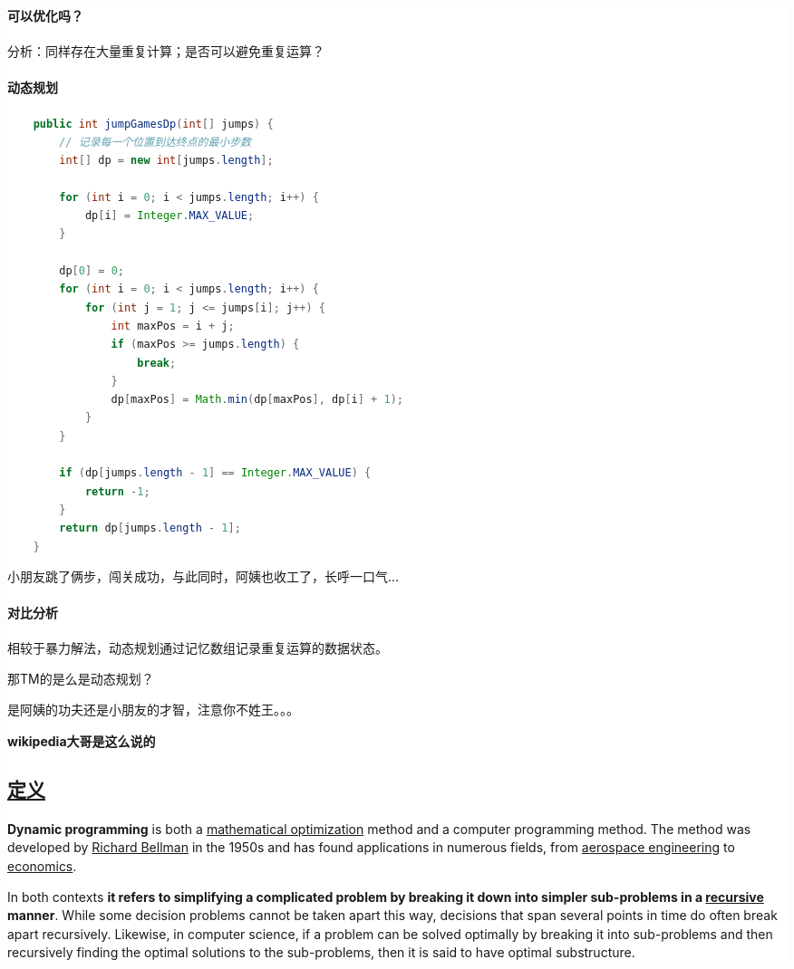 #### 可以优化吗？

分析：同样存在大量重复计算；是否可以避免重复运算？

#### 动态规划

```java
	public int jumpGamesDp(int[] jumps) {
		// 记录每一个位置到达终点的最小步数
		int[] dp = new int[jumps.length];

		for (int i = 0; i < jumps.length; i++) {
			dp[i] = Integer.MAX_VALUE;
		}

		dp[0] = 0;
		for (int i = 0; i < jumps.length; i++) {
			for (int j = 1; j <= jumps[i]; j++) {
				int maxPos = i + j;
				if (maxPos >= jumps.length) {
					break;
				}
				dp[maxPos] = Math.min(dp[maxPos], dp[i] + 1);
			}
		}

		if (dp[jumps.length - 1] == Integer.MAX_VALUE) {
			return -1;
		}
		return dp[jumps.length - 1];
	}
```

小朋友跳了俩步，闯关成功，与此同时，阿姨也收工了，长呼一口气...

#### 对比分析

相较于暴力解法，动态规划通过记忆数组记录重复运算的数据状态。

那TM的是么是动态规划？

是阿姨的功夫还是小朋友的才智，注意你不姓王。。。

**wikipedia大哥是这么说的**

## [定义](https://en.wikipedia.org/wiki/Dynamic_programming)

**Dynamic programming** is both a [mathematical optimization](https://en.wikipedia.org/wiki/Mathematical_optimization) method and a computer programming method. The method was developed by [Richard Bellman](https://en.wikipedia.org/wiki/Richard_Bellman) in the 1950s and has found applications in numerous fields, from [aerospace engineering](https://en.wikipedia.org/wiki/Aerospace_engineering) to [economics](https://en.wikipedia.org/wiki/Economics).

In both contexts **it refers to simplifying a complicated problem by breaking it down into simpler sub-problems in a [recursive](https://en.wikipedia.org/wiki/Recursion) manner**. While some decision problems cannot be taken apart this way, decisions that span several points in time do often break apart recursively. Likewise, in computer science, if a problem can be solved optimally by breaking it into sub-problems and then recursively finding the optimal solutions to the sub-problems, then it is said to have optimal substructure.
